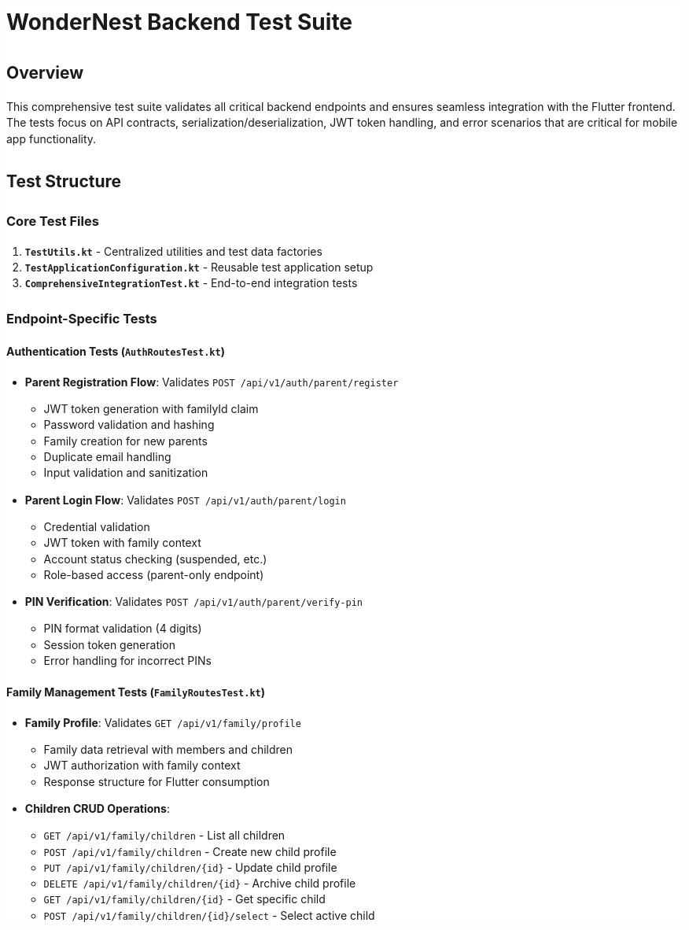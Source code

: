 # WonderNest Backend Test Suite

## Overview

This comprehensive test suite validates all critical backend endpoints and ensures seamless integration with the Flutter frontend. The tests focus on API contracts, serialization/deserialization, JWT token handling, and error scenarios that are critical for mobile app functionality.

## Test Structure

### Core Test Files

1. **`TestUtils.kt`** - Centralized utilities and test data factories
2. **`TestApplicationConfiguration.kt`** - Reusable test application setup
3. **`ComprehensiveIntegrationTest.kt`** - End-to-end integration tests

### Endpoint-Specific Tests

#### Authentication Tests (`AuthRoutesTest.kt`)
- **Parent Registration Flow**: Validates `POST /api/v1/auth/parent/register`
  - JWT token generation with familyId claim
  - Password validation and hashing
  - Family creation for new parents
  - Duplicate email handling
  - Input validation and sanitization

- **Parent Login Flow**: Validates `POST /api/v1/auth/parent/login`
  - Credential validation
  - JWT token with family context
  - Account status checking (suspended, etc.)
  - Role-based access (parent-only endpoint)

- **PIN Verification**: Validates `POST /api/v1/auth/parent/verify-pin`
  - PIN format validation (4 digits)
  - Session token generation
  - Error handling for incorrect PINs

#### Family Management Tests (`FamilyRoutesTest.kt`)
- **Family Profile**: Validates `GET /api/v1/family/profile`
  - Family data retrieval with members and children
  - JWT authorization with family context
  - Response structure for Flutter consumption

- **Children CRUD Operations**:
  - `GET /api/v1/family/children` - List all children
  - `POST /api/v1/family/children` - Create new child profile
  - `PUT /api/v1/family/children/{id}` - Update child profile
  - `DELETE /api/v1/family/children/{id}` - Archive child profile
  - `GET /api/v1/family/children/{id}` - Get specific child
  - `POST /api/v1/family/children/{id}/select` - Select active child

